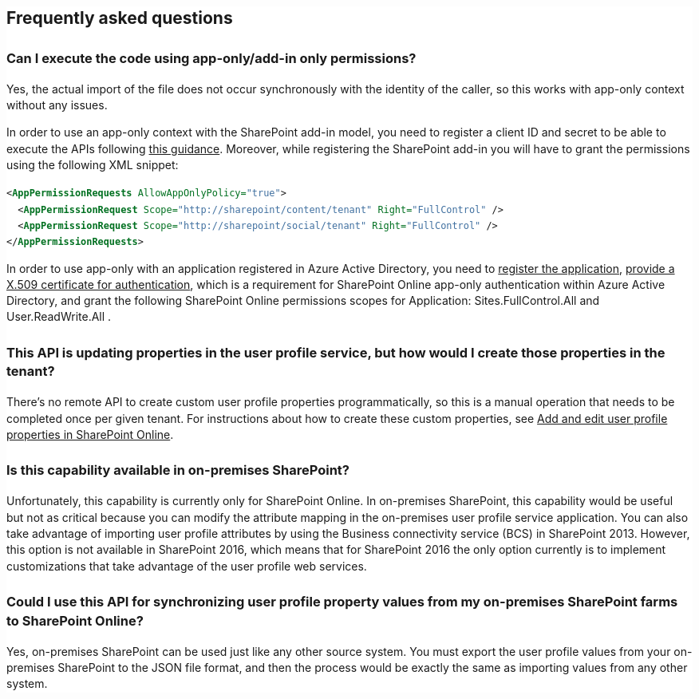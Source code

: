 ## Frequently asked questions

### Can I execute the code using app-only/add-in only permissions?

Yes, the actual import of the file does not occur synchronously with the identity of the caller, so this works with app-only context without any issues.

In order to use an app-only context with the SharePoint add-in model, you need to register a client ID and secret to be able to execute the APIs following [this guidance](security-apponly-azureacs.md). Moreover, while registering the SharePoint add-in you will have to grant the permissions using the following XML snippet:

```xml
<AppPermissionRequests AllowAppOnlyPolicy="true">
  <AppPermissionRequest Scope="http://sharepoint/content/tenant" Right="FullControl" />
  <AppPermissionRequest Scope="http://sharepoint/social/tenant" Right="FullControl" />
</AppPermissionRequests>
```

In order to use app-only with an application registered in Azure Active Directory, you need to [register the application](/graph/auth-register-app-v2), [provide a X.509 certificate for authentication](/azure/active-directory/develop/active-directory-certificate-credentials#register-your-certificate-with-microsoft-identity-platform), which is a requirement for SharePoint Online app-only authentication within Azure Active Directory, and grant the following SharePoint Online permissions scopes for Application: Sites.FullControl.All and User.ReadWrite.All .

### This API is updating properties in the user profile service, but how would I create those properties in the tenant?

There’s no remote API to create custom user profile properties programmatically, so this is a manual operation that needs to be completed once per given tenant. For instructions about how to create these custom properties, see [Add and edit user profile properties in SharePoint Online](https://support.office.com/article/add-and-edit-user-profile-properties-in-sharepoint-online-85091402-737f-4bb9-99a7-bc5f194502a8?ui=en-US&rs=en-US&ad=US).

### Is this capability available in on-premises SharePoint?

Unfortunately, this capability is currently only for SharePoint Online. In on-premises SharePoint, this capability would be useful but not as critical because you can modify the attribute mapping in the on-premises user profile service application. You can also take advantage of importing user profile attributes by using the Business connectivity service (BCS) in SharePoint 2013. However, this option is not available in SharePoint 2016, which means that for SharePoint 2016 the only option currently is to implement customizations that take advantage of the user profile web services.

### Could I use this API for synchronizing user profile property values from my on-premises SharePoint farms to SharePoint Online?

Yes, on-premises SharePoint can be used just like any other source system. You must export the user profile values from your on-premises SharePoint to the JSON file format, and then the process would be exactly the same as importing values from any other system.
